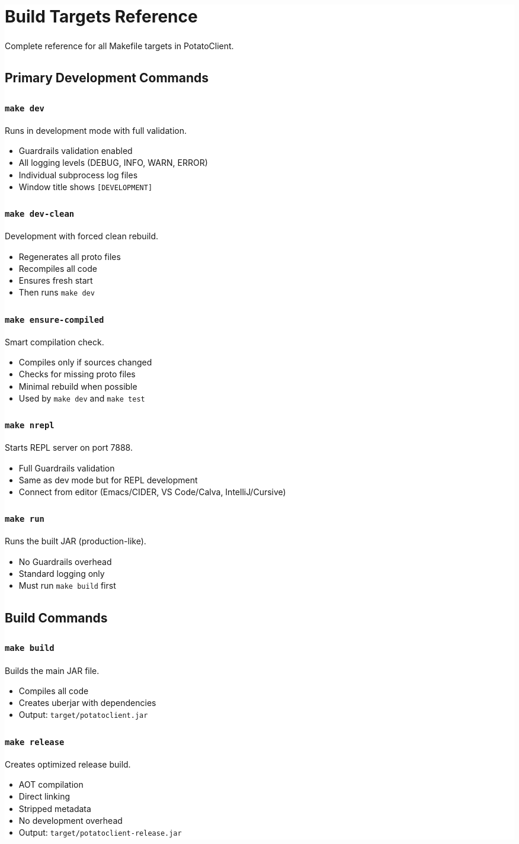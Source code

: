 # Build Targets Reference

Complete reference for all Makefile targets in PotatoClient.

## Primary Development Commands

### `make dev`
Runs in development mode with full validation.
- Guardrails validation enabled
- All logging levels (DEBUG, INFO, WARN, ERROR)
- Individual subprocess log files
- Window title shows `[DEVELOPMENT]`

### `make dev-clean`
Development with forced clean rebuild.
- Regenerates all proto files
- Recompiles all code
- Ensures fresh start
- Then runs `make dev`

### `make ensure-compiled`
Smart compilation check.
- Compiles only if sources changed
- Checks for missing proto files
- Minimal rebuild when possible
- Used by `make dev` and `make test`

### `make nrepl`
Starts REPL server on port 7888.
- Full Guardrails validation
- Same as dev mode but for REPL development
- Connect from editor (Emacs/CIDER, VS Code/Calva, IntelliJ/Cursive)

### `make run`
Runs the built JAR (production-like).
- No Guardrails overhead
- Standard logging only
- Must run `make build` first

## Build Commands

### `make build`
Builds the main JAR file.
- Compiles all code
- Creates uberjar with dependencies
- Output: `target/potatoclient.jar`

### `make release`
Creates optimized release build.
- AOT compilation
- Direct linking
- Stripped metadata
- No development overhead
- Output: `target/potatoclient-release.jar`
